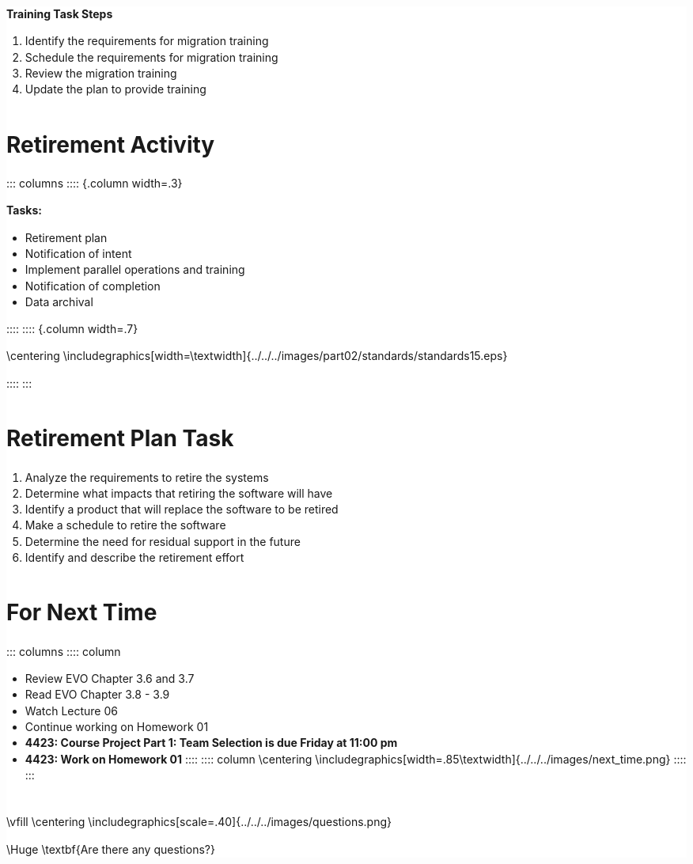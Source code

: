 **Training Task Steps**

1. Identify the requirements for migration training
2. Schedule the requirements for migration training
3. Review the migration training
4. Update the plan to provide training

# Retirement Activity

::: columns
:::: {.column width=.3}

**Tasks:**

- Retirement plan
- Notification of intent
- Implement parallel operations and training
- Notification of completion
- Data archival

::::
:::: {.column width=.7}

\centering
\includegraphics[width=\textwidth]{../../../images/part02/standards/standards15.eps}

::::
:::

# Retirement Plan Task

1. Analyze the requirements to retire the systems
2. Determine what impacts that retiring the software will have
3. Identify a product that will replace the software to be retired
4. Make a schedule to retire the software
5. Determine the need for residual support in the future
6. Identify and describe the retirement effort

# For Next Time

::: columns
:::: column
* Review EVO Chapter 3.6 and 3.7
* Read EVO Chapter 3.8 - 3.9
* Watch Lecture 06
* Continue working on Homework 01
* **4423: Course Project Part 1: Team Selection is due Friday at 11:00 pm**
* **4423: Work on Homework 01**
::::
:::: column
\centering
\includegraphics[width=.85\textwidth]{../../../images/next_time.png}
::::
:::

#

\vfill
\centering
\includegraphics[scale=.40]{../../../images/questions.png}

\Huge \textbf{Are there any questions?}
